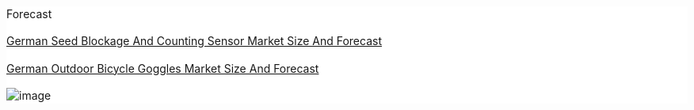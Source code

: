 Forecast</a></p><p><a href="https://github.com/rjtechintelligence/03/blob/main/Seed-Blockage-And-Counting-Sensor-Market/Seed-Blockage-And-Counting-Sensor-Market.md">German Seed Blockage And Counting Sensor Market Size And Forecast</a></p><p><a href="https://github.com/rjtechintelligence/04/blob/main/Outdoor-Bicycle-Goggles-Market/Outdoor-Bicycle-Goggles-Market.md">German Outdoor Bicycle Goggles Market Size And Forecast</a></p>
![image](https://github.com/user-attachments/assets/f194a4b3-dd28-4338-8239-476785762b4c)

